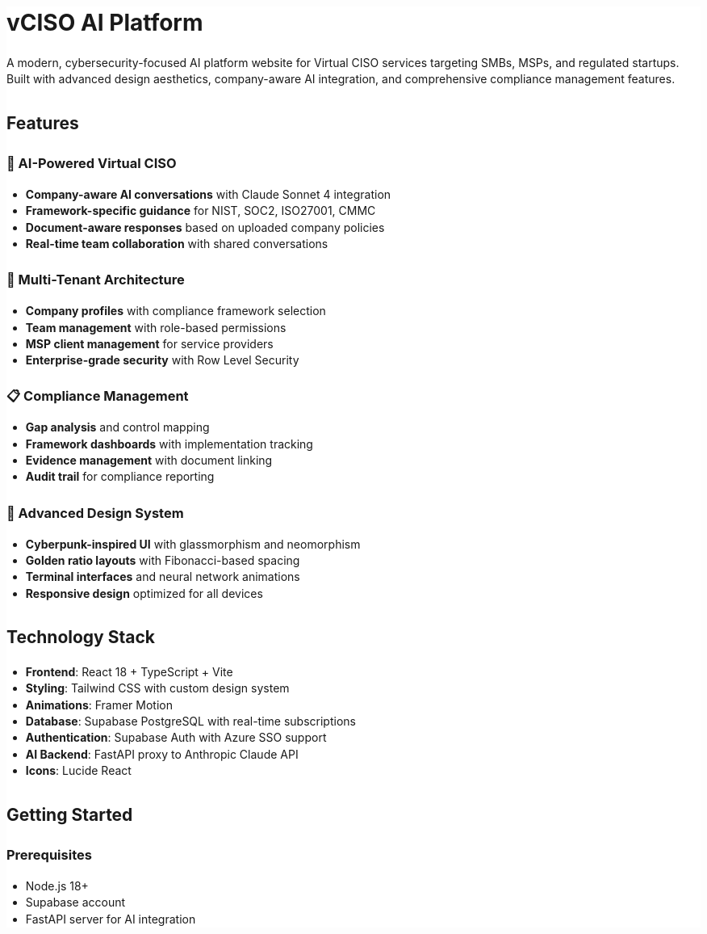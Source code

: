 # vCISO AI Platform

A modern, cybersecurity-focused AI platform website for Virtual CISO services targeting SMBs, MSPs, and regulated startups. Built with advanced design aesthetics, company-aware AI integration, and comprehensive compliance management features.

## Features

### 🤖 AI-Powered Virtual CISO
- **Company-aware AI conversations** with Claude Sonnet 4 integration
- **Framework-specific guidance** for NIST, SOC2, ISO27001, CMMC
- **Document-aware responses** based on uploaded company policies
- **Real-time team collaboration** with shared conversations

### 🏢 Multi-Tenant Architecture
- **Company profiles** with compliance framework selection
- **Team management** with role-based permissions
- **MSP client management** for service providers
- **Enterprise-grade security** with Row Level Security

### 📋 Compliance Management
- **Gap analysis** and control mapping
- **Framework dashboards** with implementation tracking
- **Evidence management** with document linking
- **Audit trail** for compliance reporting

### 🎨 Advanced Design System
- **Cyberpunk-inspired UI** with glassmorphism and neomorphism
- **Golden ratio layouts** with Fibonacci-based spacing
- **Terminal interfaces** and neural network animations
- **Responsive design** optimized for all devices

## Technology Stack

- **Frontend**: React 18 + TypeScript + Vite
- **Styling**: Tailwind CSS with custom design system
- **Animations**: Framer Motion
- **Database**: Supabase PostgreSQL with real-time subscriptions
- **Authentication**: Supabase Auth with Azure SSO support
- **AI Backend**: FastAPI proxy to Anthropic Claude API
- **Icons**: Lucide React

## Getting Started

### Prerequisites
- Node.js 18+ 
- Supabase account
- FastAPI server for AI integration
